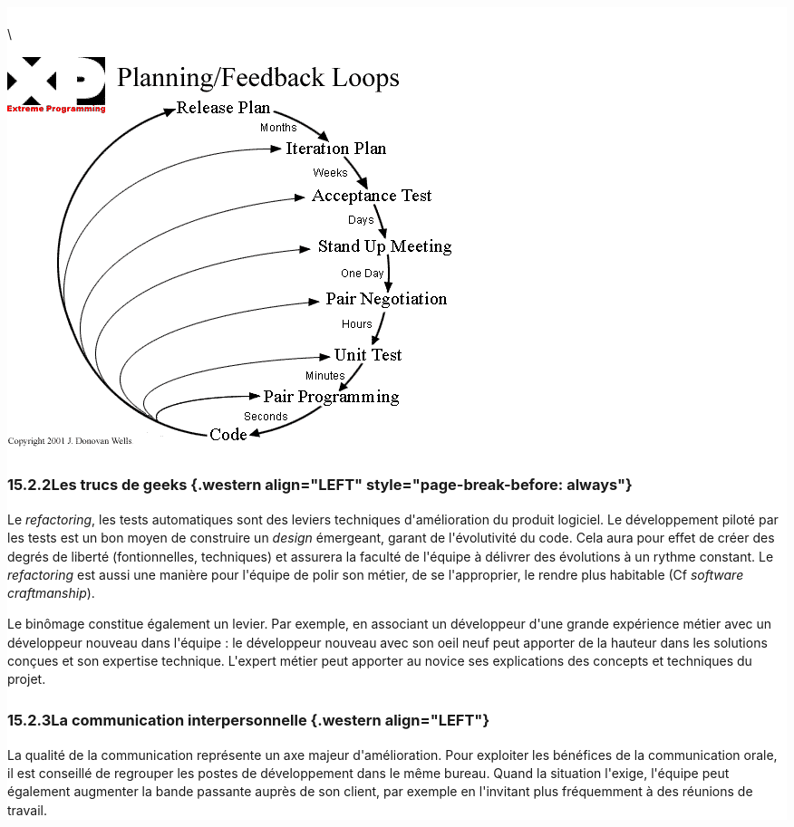 \
\

![](guide_html_601d0c42.png)

### 15.2.2Les trucs de geeks {.western align="LEFT" style="page-break-before: always"}

Le *refactoring*, les tests automatiques sont des leviers techniques
d'amélioration du produit logiciel. Le développement piloté par les
tests est un bon moyen de construire un *design* émergeant, garant de
l'évolutivité du code. Cela aura pour effet de créer des degrés de
liberté (fontionnelles, techniques) et assurera la faculté de l'équipe à
délivrer des évolutions à un rythme constant. Le *refactoring* est aussi
une manière pour l'équipe de polir son métier, de se l'approprier, le
rendre plus habitable (Cf *software craftmanship*).

Le binômage constitue également un levier. Par exemple, en associant un
développeur d'une grande expérience métier avec un développeur nouveau
dans l'équipe : le développeur nouveau avec son oeil neuf peut apporter
de la hauteur dans les solutions conçues et son expertise technique.
L'expert métier peut apporter au novice ses explications des concepts et
techniques du projet.

### 15.2.3La communication interpersonnelle {.western align="LEFT"}

La qualité de la communication représente un axe majeur d'amélioration.
Pour exploiter les bénéfices de la communication orale, il est conseillé
de regrouper les postes de développement dans le même bureau. Quand la
situation l'exige, l'équipe peut également augmenter la bande passante
auprès de son client, par exemple en l'invitant plus fréquemment à des
réunions de travail.
